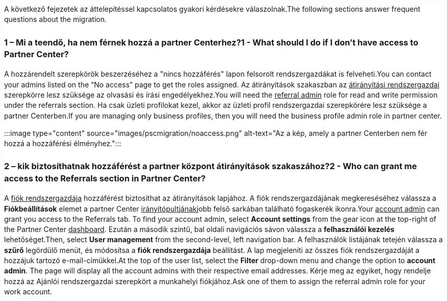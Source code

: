 <span data-ttu-id="d4a48-393">A következő fejezetek az áttelepítéssel kapcsolatos gyakori kérdésekre válaszolnak.</span><span class="sxs-lookup"><span data-stu-id="d4a48-393">The following sections answer frequent questions about the migration.</span></span>

### <a name="1---what-should-i-do-if-i-dont-have-access-to-partner-center"></a><span data-ttu-id="d4a48-394">1 – Mi a teendő, ha nem férnek hozzá a partner Centerhez?</span><span class="sxs-lookup"><span data-stu-id="d4a48-394">1 - What should I do if I don’t have access to Partner Center?</span></span>

<span data-ttu-id="d4a48-395">A hozzárendelt szerepkörök beszerzéséhez a "nincs hozzáférés" lapon felsorolt rendszergazdákat is felveheti.</span><span class="sxs-lookup"><span data-stu-id="d4a48-395">You can contact your admins listed on the “No access” page to get the roles assigned.</span></span> <span data-ttu-id="d4a48-396">Az átirányítások szakaszban az [átirányítási rendszergazdai](permissions-overview.md#manage-referrals) szerepkörre lesz szüksége az olvasási és írási engedélyekhez.</span><span class="sxs-lookup"><span data-stu-id="d4a48-396">You will need the [referral admin](permissions-overview.md#manage-referrals) role for read and write permission under the referrals section.</span></span> <span data-ttu-id="d4a48-397">Ha csak üzleti profilokat kezel, akkor az üzleti profil rendszergazdai szerepkörére lesz szüksége a partner Centerben.</span><span class="sxs-lookup"><span data-stu-id="d4a48-397">If you are managing only business profiles, then you will need the business profile admin role in partner center.</span></span>

:::image type="content" source="images/pscmigration/noaccess.png" alt-text="Az a kép, amely a partner Centerben nem fér hozzá a hozzáférési élményhez.":::

### <a name="2---who-can-grant-me-access-to-the-referrals-section-in-partner-center"></a><span data-ttu-id="d4a48-399">2 – kik biztosíthatnak hozzáférést a partner központ átirányítások szakaszához?</span><span class="sxs-lookup"><span data-stu-id="d4a48-399">2 - Who can grant me access to the Referrals section in Partner Center?</span></span>

<span data-ttu-id="d4a48-400">A [fiók rendszergazdája](permissions-overview.md#manage-mpn-membership-and-your-company) hozzáférést biztosíthat az átirányítások lapjához. A fiók rendszergazdájának megkereséséhez válassza a **Fiókbeállítások** elemet a partner Center [irányítópultjának](https://partner.microsoft.com/dashboard)jobb felső sarkában található fogaskerék ikonra.</span><span class="sxs-lookup"><span data-stu-id="d4a48-400">Your [account admin](permissions-overview.md#manage-mpn-membership-and-your-company) can grant you access to the Referrals tab. To find your account admin, select **Account settings** from the gear icon at the top-right of the Partner Center [dashboard](https://partner.microsoft.com/dashboard).</span></span> <span data-ttu-id="d4a48-401">Ezután a második szintű, bal oldali navigációs sávon válassza a **felhasználói kezelés** lehetőséget.</span><span class="sxs-lookup"><span data-stu-id="d4a48-401">Then, select **User management** from the second-level, left navigation bar.</span></span> <span data-ttu-id="d4a48-402">A felhasználók listájának tetején válassza a **szűrő** legördülő menüt, és módosítsa a **fiók rendszergazdája** beállítást. A lap megjeleníti az összes fiók rendszergazdáját a hozzájuk tartozó e-mail-címükkel.</span><span class="sxs-lookup"><span data-stu-id="d4a48-402">At the top of the user list, select the **Filter** drop-down menu and change the option to **account admin**. The page will display all the account admins with their respective email addresses.</span></span> <span data-ttu-id="d4a48-403">Kérje meg az egyiket, hogy rendelje hozzá az Ajánlói rendszergazdai szerepkört a munkahelyi fiókjához.</span><span class="sxs-lookup"><span data-stu-id="d4a48-403">Ask one of them to assign the referral admin role for your work account.</span></span>
